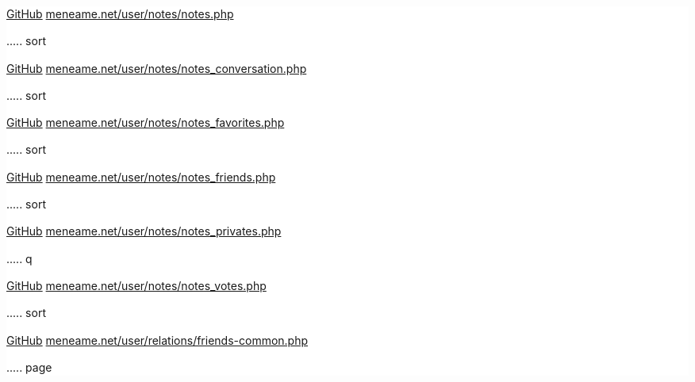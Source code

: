 
[GitHub](https://github.com/Meneame/meneame.net/blob/master/www/user/notes/notes.php) [meneame.net/user/notes/notes.php](https://www.meneame.net/user/notes/notes.php?sort=)

..... sort


[GitHub](https://github.com/Meneame/meneame.net/blob/master/www/user/notes/notes_conversation.php) [meneame.net/user/notes/notes_conversation.php](https://www.meneame.net/user/notes/notes_conversation.php?sort=)

..... sort


[GitHub](https://github.com/Meneame/meneame.net/blob/master/www/user/notes/notes_favorites.php) [meneame.net/user/notes/notes_favorites.php](https://www.meneame.net/user/notes/notes_favorites.php?sort=)

..... sort


[GitHub](https://github.com/Meneame/meneame.net/blob/master/www/user/notes/notes_friends.php) [meneame.net/user/notes/notes_friends.php](https://www.meneame.net/user/notes/notes_friends.php?sort=)

..... sort


[GitHub](https://github.com/Meneame/meneame.net/blob/master/www/user/notes/notes_privates.php) [meneame.net/user/notes/notes_privates.php](https://www.meneame.net/user/notes/notes_privates.php?q=)

..... q


[GitHub](https://github.com/Meneame/meneame.net/blob/master/www/user/notes/notes_votes.php) [meneame.net/user/notes/notes_votes.php](https://www.meneame.net/user/notes/notes_votes.php?sort=)

..... sort


[GitHub](https://github.com/Meneame/meneame.net/blob/master/www/user/relations/friends-common.php) [meneame.net/user/relations/friends-common.php](https://www.meneame.net/user/relations/friends-common.php?page=)

..... page

